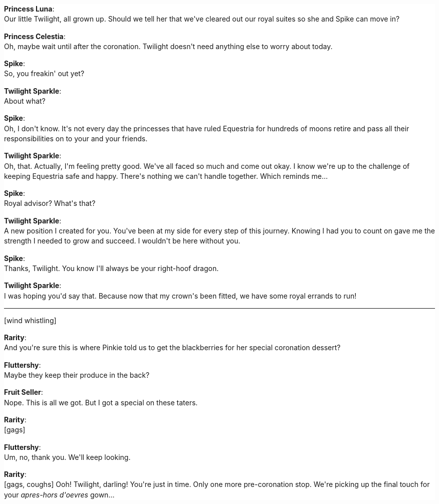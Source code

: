 **Princess Luna**:  
Our little Twilight, all grown up. Should we tell her that we've cleared out our royal suites so she and Spike can move in?

**Princess Celestia**:  
Oh, maybe wait until after the coronation. Twilight doesn't need anything else to worry about today.

**Spike**:  
So, you freakin' out yet?

**Twilight Sparkle**:  
About what?

**Spike**:  
Oh, I don't know. It's not every day the princesses that have ruled Equestria for hundreds of moons retire and pass all their responsibilities on to your and your friends.

**Twilight Sparkle**:  
Oh, that. Actually, I'm feeling pretty good. We've all faced so much and come out okay. I know we're up to the challenge of keeping Equestria safe and happy. There's nothing we can't handle together. Which reminds me...

**Spike**:  
Royal advisor? What's that?

**Twilight Sparkle**:  
A new position I created for you. You've been at my side for every step of this journey. Knowing I had you to count on gave me the strength I needed to grow and succeed. I wouldn't be here without you.

**Spike**:  
Thanks, Twilight. You know I'll always be your right-hoof dragon.

**Twilight Sparkle**:  
I was hoping you'd say that. Because now that my crown's been fitted, we have some royal errands to run!

***

[wind whistling]

**Rarity**:  
And you're sure this is where Pinkie told us to get the blackberries for her special coronation dessert?

**Fluttershy**:  
Maybe they keep their produce in the back?

**Fruit Seller**:  
Nope. This is all we got. But I got a special on these taters.

**Rarity**:  
[gags]

**Fluttershy**:  
Um, no, thank you. We'll keep looking.

**Rarity**:  
[gags, coughs] Ooh! Twilight, darling! You're just in time. Only one more pre-coronation stop. We're picking up the final touch for your *apres-hors d'oevres* gown...
